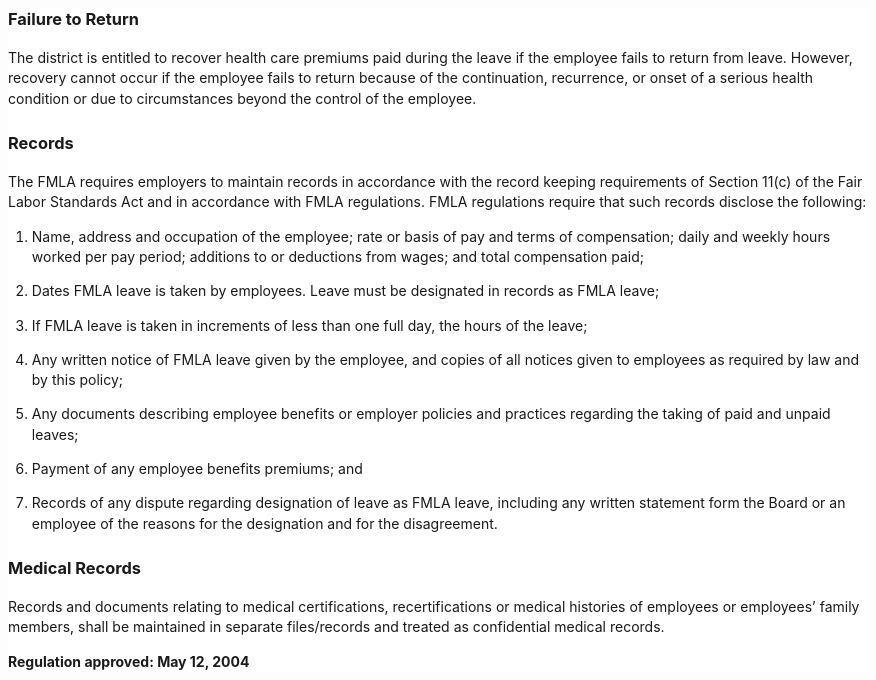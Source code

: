 ### Failure to Return

The district is entitled to recover health care premiums paid during the leave if the employee fails to return from leave. However, recovery cannot occur if the employee fails to return because of the continuation, recurrence, or onset of a serious health condition or due to circumstances beyond the control of the employee.

### Records

The FMLA requires employers to maintain records in accordance with the record keeping requirements of Section 11\(c\) of the Fair Labor Standards Act and in accordance with FMLA regulations. FMLA regulations require that such records disclose the following:

1. Name, address and occupation of the employee; rate or basis of pay and terms of compensation; daily and weekly hours worked per pay period; additions to or deductions from wages; and total compensation paid;

2. Dates FMLA leave is taken by employees. Leave must be designated in records as FMLA leave;

3. If FMLA leave is taken in increments of less than one full day, the hours of the leave;

4. Any written notice of FMLA leave given by the employee, and copies of all notices given to employees as required by law and by this policy;

5. Any documents describing employee benefits or employer policies and practices regarding the taking of paid and unpaid leaves;

6. Payment of any employee benefits premiums; and

7. Records of any dispute regarding designation of leave as FMLA leave, including any written statement form the Board or an employee of the reasons for the designation and for the disagreement.


### Medical Records

Records and documents relating to medical certifications, recertifications or medical histories of employees or employees’ family members, shall be maintained in separate files\/records and treated as confidential medical records.

**Regulation approved:  May 12, 2004**

